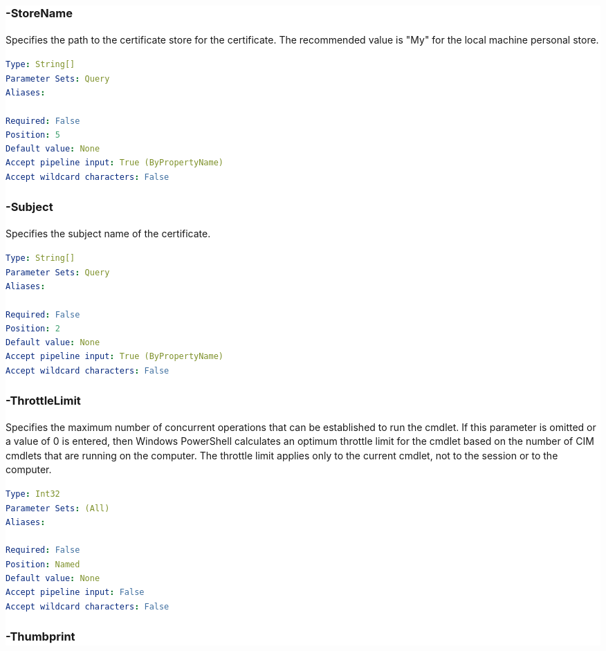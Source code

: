 ### -StoreName

Specifies the path to the certificate store for the certificate. The recommended value is "My" for
the local machine personal store.

```yaml
Type: String[]
Parameter Sets: Query
Aliases:

Required: False
Position: 5
Default value: None
Accept pipeline input: True (ByPropertyName)
Accept wildcard characters: False
```

### -Subject

Specifies the subject name of the certificate.

```yaml
Type: String[]
Parameter Sets: Query
Aliases:

Required: False
Position: 2
Default value: None
Accept pipeline input: True (ByPropertyName)
Accept wildcard characters: False
```

### -ThrottleLimit

Specifies the maximum number of concurrent operations that can be established to run the cmdlet. If
this parameter is omitted or a value of 0 is entered, then Windows PowerShell calculates an optimum
throttle limit for the cmdlet based on the number of CIM cmdlets that are running on the computer.
The throttle limit applies only to the current cmdlet, not to the session or to the computer.

```yaml
Type: Int32
Parameter Sets: (All)
Aliases:

Required: False
Position: Named
Default value: None
Accept pipeline input: False
Accept wildcard characters: False
```

### -Thumbprint

